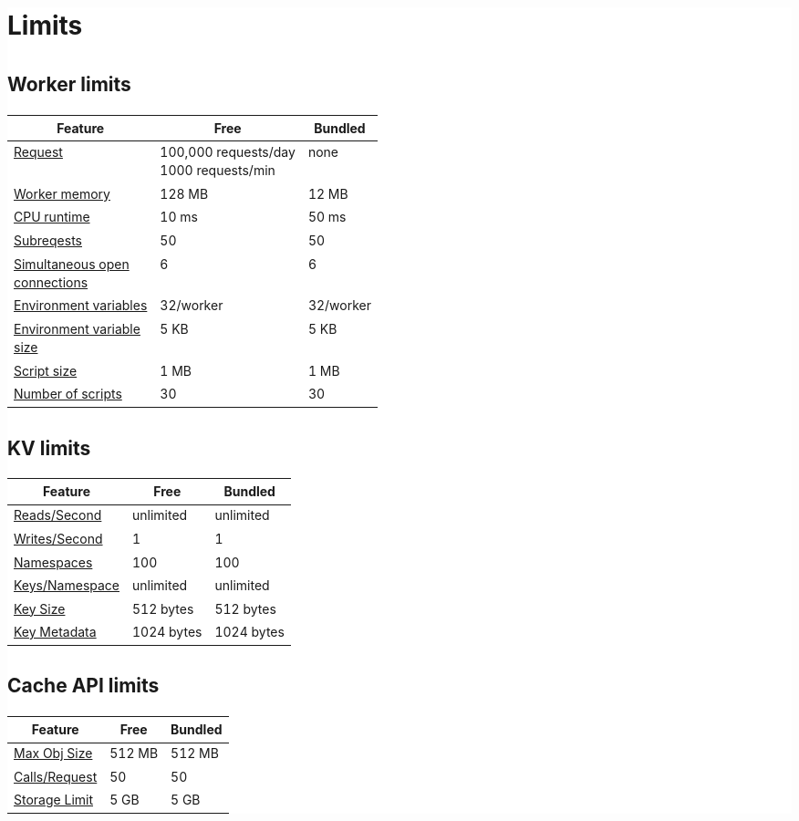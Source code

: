# Limits

## Worker limits

<TableWrap>

| Feature                                                             | Free                                                 | Bundled   |
|---------------------------------------------------------------------|------------------------------------------------------|-----------|
| [Request](#request)                                                 | 100,000&nbsp;requests/day<br/>1000&nbsp;requests/min | none      |
| [Worker memory](#memory)                                            | 128 MB                                               | 12 MB     |
| [CPU runtime](#cpu-runtime)                                         | 10 ms                                                | 50 ms     |
| [Subreqests](#subrequests)                                          | 50                                                   | 50        |
| [Simultaneous open<br/>connections](#simultaneous-open-connections) | 6                                                    | 6         |
| [Environment variables](#environment-variables)                     | 32/worker                                            | 32/worker |
| [Environment variable<br/>size](#environment-variables)             | 5 KB                                                 | 5 KB      |
| [Script size](#script-size)                                         | 1 MB                                                 | 1 MB      |
| [Number of scripts](#number-of-scripts)                             | 30                                                   | 30        |

</TableWrap>

## KV limits

<TableWrap>

| Feature                      | Free       | Bundled    |
|------------------------------|------------|------------|
| [Reads/Second](#kv-limits)   | unlimited  | unlimited  |
| [Writes/Second](#kv-limits)  | 1          | 1          |
| [Namespaces](#kv-limits)     | 100        | 100        |
| [Keys/Namespace](#kv-limits) | unlimited  | unlimited  |
| [Key Size](#kv-limits)       | 512 bytes  | 512 bytes  |
| [Key Metadata](#kv-limits)   | 1024 bytes | 1024 bytes |

</TableWrap>

## Cache API limits

<TableWrap>

| Feature                     | Free    | Bundled   |
|-----------------------------|---------|-----------|
| [Max Obj Size](#cache-api)  | 512 MB  | 512 MB    |
| [Calls/Request](#cache-api) | 50      | 50        |
| [Storage Limit](#cache-api) | 5 GB    | 5 GB      |
